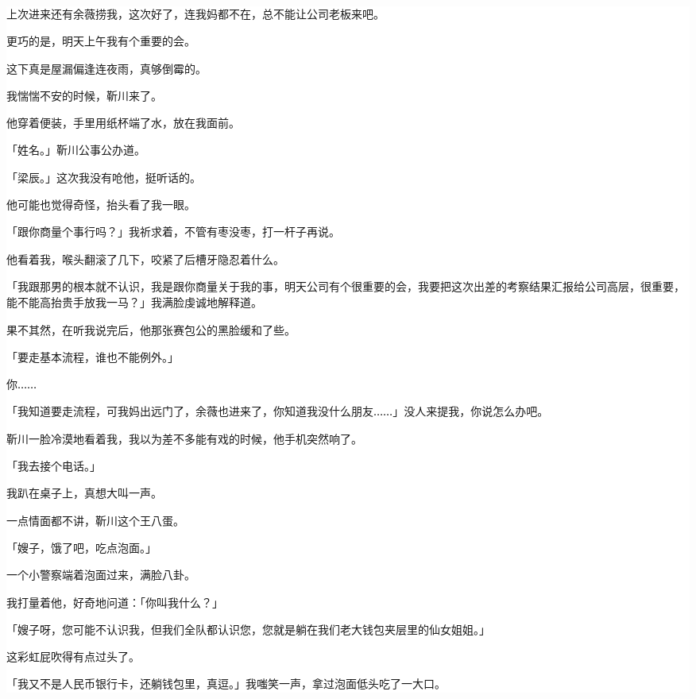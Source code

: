 上次进来还有余薇捞我，这次好了，连我妈都不在，总不能让公司老板来吧。


更巧的是，明天上午我有个重要的会。


这下真是屋漏偏逢连夜雨，真够倒霉的。


我惴惴不安的时候，靳川来了。


他穿着便装，手里用纸杯端了水，放在我面前。


「姓名。」靳川公事公办道。


「梁辰。」这次我没有呛他，挺听话的。


他可能也觉得奇怪，抬头看了我一眼。


「跟你商量个事行吗？」我祈求着，不管有枣没枣，打一杆子再说。


他看着我，喉头翻滚了几下，咬紧了后槽牙隐忍着什么。


「我跟那男的根本就不认识，我是跟你商量关于我的事，明天公司有个很重要的会，我要把这次出差的考察结果汇报给公司高层，很重要，能不能高抬贵手放我一马？」我满脸虔诚地解释道。


果不其然，在听我说完后，他那张赛包公的黑脸缓和了些。


「要走基本流程，谁也不能例外。」


你……


「我知道要走流程，可我妈出远门了，余薇也进来了，你知道我没什么朋友……」没人来提我，你说怎么办吧。


靳川一脸冷漠地看着我，我以为差不多能有戏的时候，他手机突然响了。


「我去接个电话。」


我趴在桌子上，真想大叫一声。


一点情面都不讲，靳川这个王八蛋。


「嫂子，饿了吧，吃点泡面。」


一个小警察端着泡面过来，满脸八卦。


我打量着他，好奇地问道：「你叫我什么？」


「嫂子呀，您可能不认识我，但我们全队都认识您，您就是躺在我们老大钱包夹层里的仙女姐姐。」


这彩虹屁吹得有点过头了。


「我又不是人民币银行卡，还躺钱包里，真逗。」我嗤笑一声，拿过泡面低头吃了一大口。
